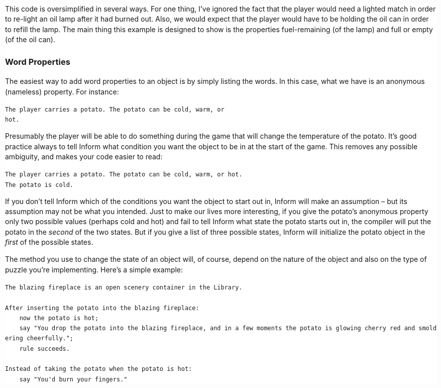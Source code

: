 
This code is oversimplified in several ways. For one thing, I’ve
ignored the fact that the player would need a lighted match in order to
re-light an oil lamp after it had burned out. Also, we would expect that
the player would have to be holding the oil can in order to refill the
lamp. The main thing this example is designed to show is the properties
fuel-remaining (of the lamp) and full or empty (of the oil can).

### Word Properties

The easiest way to add word properties to an object is by simply
listing the words. In this case, what we have is an anonymous (nameless)
property. For instance:

```
The player carries a potato. The potato can be cold, warm, or
hot.
```


Presumably the player will be able to do something during the game
that will change the temperature of the potato. It’s good practice
always to tell Inform what condition you want the object to be in at the
start of the game. This removes any possible ambiguity, and makes your
code easier to read:

```
The player carries a potato. The potato can be cold, warm, or hot.
The potato is cold.
```


If you don’t tell Inform which of the conditions you want the object
to start out in, Inform will make an assumption – but its assumption may
not be what you intended. Just to make our lives more interesting, if
you give the potato’s anonymous property only two possible values
(perhaps cold and hot) and fail to tell Inform what state the potato
starts out in, the compiler will put the potato in the *second*
of the two states. But if you give a list of three possible states,
Inform will initialize the potato object in the *first* of the
possible states.

The method you use to change the state of an object will, of course,
depend on the nature of the object and also on the type of puzzle you’re
implementing. Here’s a simple example:

```
The blazing fireplace is an open scenery container in the Library.

After inserting the potato into the blazing fireplace:
	now the potato is hot;
	say "You drop the potato into the blazing fireplace, and in a few moments the potato is glowing cherry red and smoldering cheerfully.";
	rule succeeds.

Instead of taking the potato when the potato is hot:
	say "You'd burn your fingers."
```
